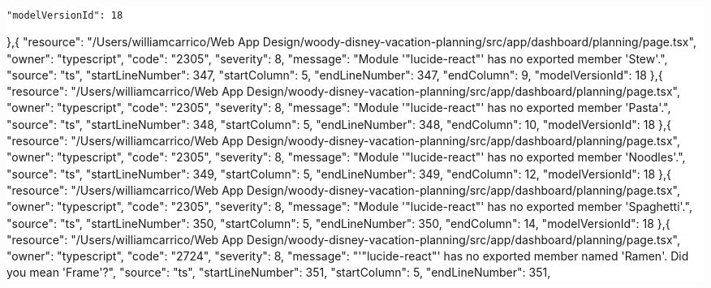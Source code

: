 	"modelVersionId": 18
},{
	"resource": "/Users/williamcarrico/Web App Design/woody-disney-vacation-planning/src/app/dashboard/planning/page.tsx",
	"owner": "typescript",
	"code": "2305",
	"severity": 8,
	"message": "Module '\"lucide-react\"' has no exported member 'Stew'.",
	"source": "ts",
	"startLineNumber": 347,
	"startColumn": 5,
	"endLineNumber": 347,
	"endColumn": 9,
	"modelVersionId": 18
},{
	"resource": "/Users/williamcarrico/Web App Design/woody-disney-vacation-planning/src/app/dashboard/planning/page.tsx",
	"owner": "typescript",
	"code": "2305",
	"severity": 8,
	"message": "Module '\"lucide-react\"' has no exported member 'Pasta'.",
	"source": "ts",
	"startLineNumber": 348,
	"startColumn": 5,
	"endLineNumber": 348,
	"endColumn": 10,
	"modelVersionId": 18
},{
	"resource": "/Users/williamcarrico/Web App Design/woody-disney-vacation-planning/src/app/dashboard/planning/page.tsx",
	"owner": "typescript",
	"code": "2305",
	"severity": 8,
	"message": "Module '\"lucide-react\"' has no exported member 'Noodles'.",
	"source": "ts",
	"startLineNumber": 349,
	"startColumn": 5,
	"endLineNumber": 349,
	"endColumn": 12,
	"modelVersionId": 18
},{
	"resource": "/Users/williamcarrico/Web App Design/woody-disney-vacation-planning/src/app/dashboard/planning/page.tsx",
	"owner": "typescript",
	"code": "2305",
	"severity": 8,
	"message": "Module '\"lucide-react\"' has no exported member 'Spaghetti'.",
	"source": "ts",
	"startLineNumber": 350,
	"startColumn": 5,
	"endLineNumber": 350,
	"endColumn": 14,
	"modelVersionId": 18
},{
	"resource": "/Users/williamcarrico/Web App Design/woody-disney-vacation-planning/src/app/dashboard/planning/page.tsx",
	"owner": "typescript",
	"code": "2724",
	"severity": 8,
	"message": "'\"lucide-react\"' has no exported member named 'Ramen'. Did you mean 'Frame'?",
	"source": "ts",
	"startLineNumber": 351,
	"startColumn": 5,
	"endLineNumber": 351,